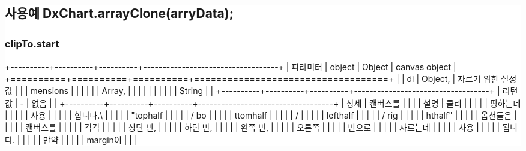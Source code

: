   사용예     DxChart.arrayClone(arryData);            
  -------------------------------------------------------------------------------

### clipTo.start

+----------+----------+----------+-----------------------------------+
| 파라미터 | object   | Object   | canvas object                     |
+==========+==========+==========+===================================+
|          | di       | Object,  | 자르기 위한 설정 값               |
|          | mensions |          |                                   |
|          |          | Array,   |                                   |
|          |          |          |                                   |
|          |          | String   |                                   |
+----------+----------+----------+-----------------------------------+
| 리턴값   | \-       | 없음     |                                   |
+----------+----------+----------+-----------------------------------+
| 상세     | 캔버스를 |          |                                   |
| 설명     | 클리     |          |                                   |
|          | 핑하는데 |          |                                   |
|          | 사용     |          |                                   |
|          | 합니다.\ |          |                                   |
|          | "tophalf |          |                                   |
|          | / bo     |          |                                   |
|          | ttomhalf |          |                                   |
|          | /        |          |                                   |
|          | lefthalf |          |                                   |
|          | / rig    |          |                                   |
|          | hthalf\" |          |                                   |
|          | 옵션들은 |          |                                   |
|          | 캔버스를 |          |                                   |
|          | 각각     |          |                                   |
|          | 상단 반, |          |                                   |
|          | 하단 반, |          |                                   |
|          | 왼쪽 반, |          |                                   |
|          | 오른쪽   |          |                                   |
|          | 반으로   |          |                                   |
|          | 자르는데 |          |                                   |
|          | 사용     |          |                                   |
|          | 됩니다.  |          |                                   |
|          | 만약     |          |                                   |
|          | margin이 |          |                                   |